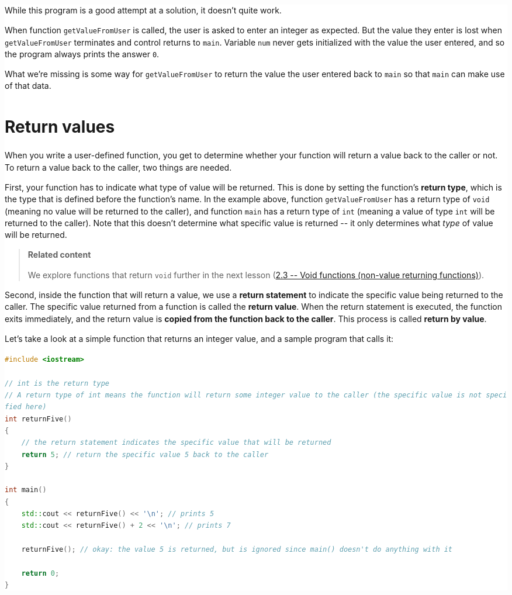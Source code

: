 While this program is a good attempt at a solution, it doesn’t quite work.

When function `getValueFromUser` is called, the user is asked to enter an integer as expected. But the value they enter is lost when `getValueFromUser` terminates and control returns to `main`. Variable `num` never gets initialized with the value the user entered, and so the program always prints the answer `0`.

What we’re missing is some way for `getValueFromUser` to return the value the user entered back to `main` so that `main` can make use of that data.

# Return values

When you write a user-defined function, you get to determine whether your function will return a value back to the caller or not. To return a value back to the caller, two things are needed.

First, your function has to indicate what type of value will be returned. This is done by setting the function’s **return type**, which is the type that is defined before the function’s name. In the example above, function `getValueFromUser` has a return type of `void` (meaning no value will be returned to the caller), and function `main` has a return type of `int` (meaning a value of type `int` will be returned to the caller). Note that this doesn’t determine what specific value is returned -- it only determines what *type* of value will be returned.

> **Related content**
>
> We explore functions that return `void` further in the next lesson ([2.3 -- Void functions (non-value returning functions)](https://www.learncpp.com/cpp-tutorial/void-functions-non-value-returning-functions/)).

Second, inside the function that will return a value, we use a **return statement** to indicate the specific value being returned to the caller. The specific value returned from a function is called the **return value**. When the return statement is executed, the function exits immediately, and the return value is **copied from the function back to the caller**. This process is called **return by value**.

Let’s take a look at a simple function that returns an integer value, and a sample program that calls it:

```cpp
#include <iostream>

// int is the return type
// A return type of int means the function will return some integer value to the caller (the specific value is not specified here)
int returnFive()
{
    // the return statement indicates the specific value that will be returned
    return 5; // return the specific value 5 back to the caller
}

int main()
{
    std::cout << returnFive() << '\n'; // prints 5
    std::cout << returnFive() + 2 << '\n'; // prints 7

    returnFive(); // okay: the value 5 is returned, but is ignored since main() doesn't do anything with it

    return 0;
}
```
